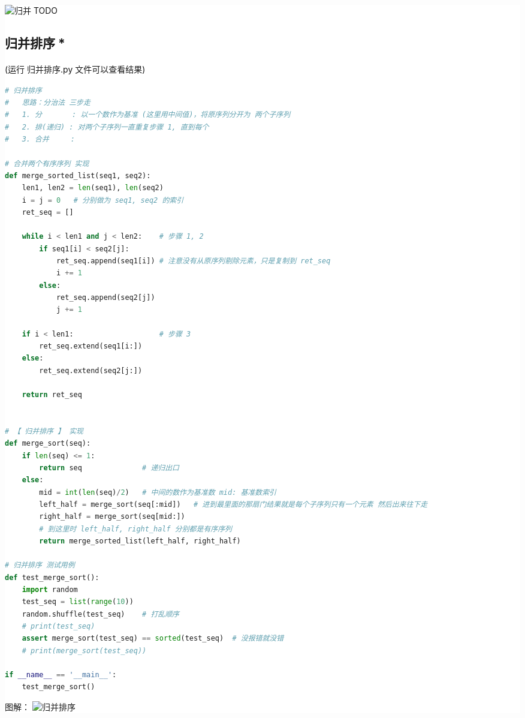 ![归并]()       TODO




## 归并排序 *
(运行 归并排序.py 文件可以查看结果)
```py
# 归并排序
#   思路：分治法 三步走
#   1. 分       : 以一个数作为基准 (这里用中间值)，将原序列分开为 两个子序列
#   2. 排(递归) : 对两个子序列一直重复步骤 1, 直到每个
#   3. 合并     :

# 合并两个有序序列 实现
def merge_sorted_list(seq1, seq2):
    len1, len2 = len(seq1), len(seq2)
    i = j = 0   # 分别做为 seq1, seq2 的索引
    ret_seq = []
    
    while i < len1 and j < len2:    # 步骤 1, 2
        if seq1[i] < seq2[j]:
            ret_seq.append(seq1[i]) # 注意没有从原序列剔除元素，只是复制到 ret_seq
            i += 1
        else:
            ret_seq.append(seq2[j])
            j += 1
    
    if i < len1:                    # 步骤 3
        ret_seq.extend(seq1[i:])
    else:
        ret_seq.extend(seq2[j:])
    
    return ret_seq


# 【 归并排序 】 实现
def merge_sort(seq):
    if len(seq) <= 1:
        return seq              # 递归出口
    else:
        mid = int(len(seq)/2)   # 中间的数作为基准数 mid: 基准数索引
        left_half = merge_sort(seq[:mid])   # 进到最里面的那扇门结果就是每个子序列只有一个元素 然后出来往下走
        right_half = merge_sort(seq[mid:])
        # 到这里时 left_half, right_half 分别都是有序序列
        return merge_sorted_list(left_half, right_half)

# 归并排序 测试用例
def test_merge_sort():
    import random
    test_seq = list(range(10))
    random.shuffle(test_seq)    # 打乱顺序
    # print(test_seq)
    assert merge_sort(test_seq) == sorted(test_seq)  # 没报错就没错
    # print(merge_sort(test_seq))

if __name__ == '__main__':
    test_merge_sort()
```
图解：
![归并排序](https://pic4.zhimg.com/v2-a29c0dd0186d1f8cef3c5ebdedf3e5a3_b.gif)
